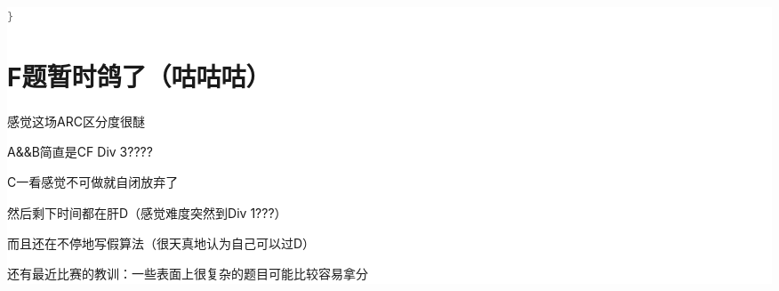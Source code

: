 ```cpp
}
```

# F题暂时鸽了（咕咕咕）

感觉这场ARC区分度很醚

A&&B简直是CF Div 3????

C一看感觉不可做就自闭放弃了

然后剩下时间都在肝D（感觉难度突然到Div 1???）

而且还在不停地写假算法（很天真地认为自己可以过D）

还有最近比赛的教训：一些表面上很复杂的题目可能比较容易拿分